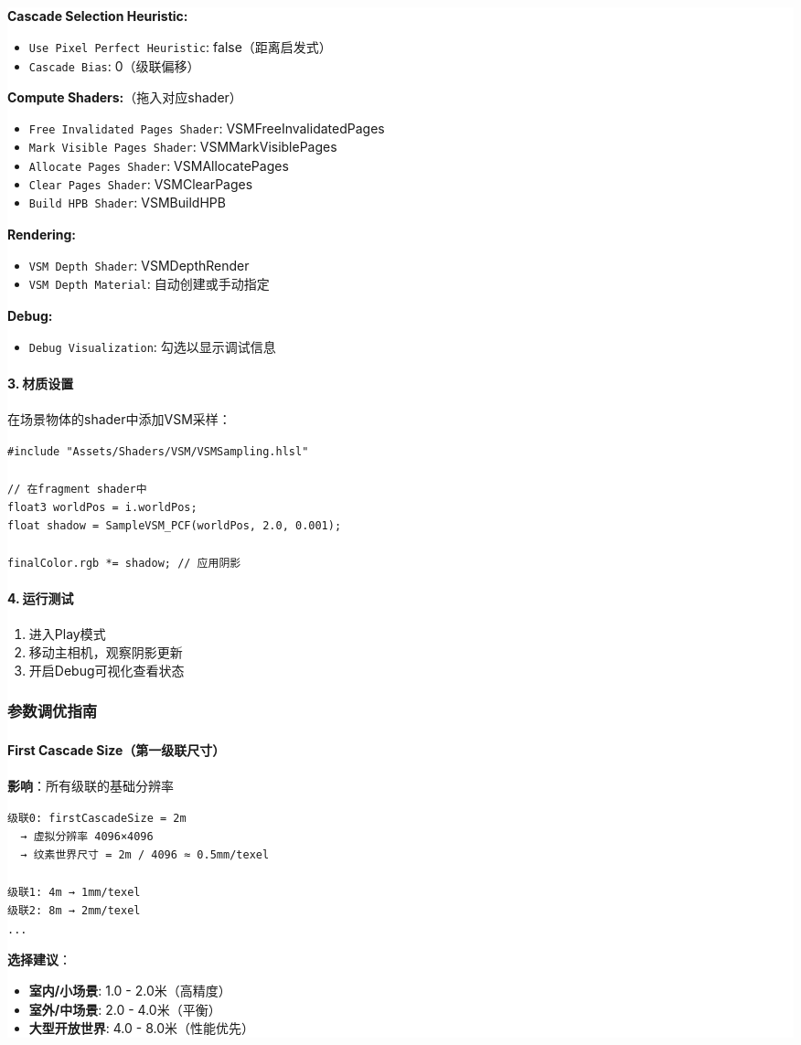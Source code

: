 **Cascade Selection Heuristic:**
- `Use Pixel Perfect Heuristic`: false（距离启发式）
- `Cascade Bias`: 0（级联偏移）

**Compute Shaders:**（拖入对应shader）
- `Free Invalidated Pages Shader`: VSMFreeInvalidatedPages
- `Mark Visible Pages Shader`: VSMMarkVisiblePages
- `Allocate Pages Shader`: VSMAllocatePages
- `Clear Pages Shader`: VSMClearPages
- `Build HPB Shader`: VSMBuildHPB

**Rendering:**
- `VSM Depth Shader`: VSMDepthRender
- `VSM Depth Material`: 自动创建或手动指定

**Debug:**
- `Debug Visualization`: 勾选以显示调试信息

#### 3. 材质设置

在场景物体的shader中添加VSM采样：

```hlsl
#include "Assets/Shaders/VSM/VSMSampling.hlsl"

// 在fragment shader中
float3 worldPos = i.worldPos;
float shadow = SampleVSM_PCF(worldPos, 2.0, 0.001);

finalColor.rgb *= shadow; // 应用阴影
```

#### 4. 运行测试

1. 进入Play模式
2. 移动主相机，观察阴影更新
3. 开启Debug可视化查看状态

### 参数调优指南

#### First Cascade Size（第一级联尺寸）

**影响**：所有级联的基础分辨率

```
级联0: firstCascadeSize = 2m
  → 虚拟分辨率 4096×4096
  → 纹素世界尺寸 = 2m / 4096 ≈ 0.5mm/texel

级联1: 4m → 1mm/texel
级联2: 8m → 2mm/texel
...
```

**选择建议**：
- **室内/小场景**: 1.0 - 2.0米（高精度）
- **室外/中场景**: 2.0 - 4.0米（平衡）
- **大型开放世界**: 4.0 - 8.0米（性能优先）
